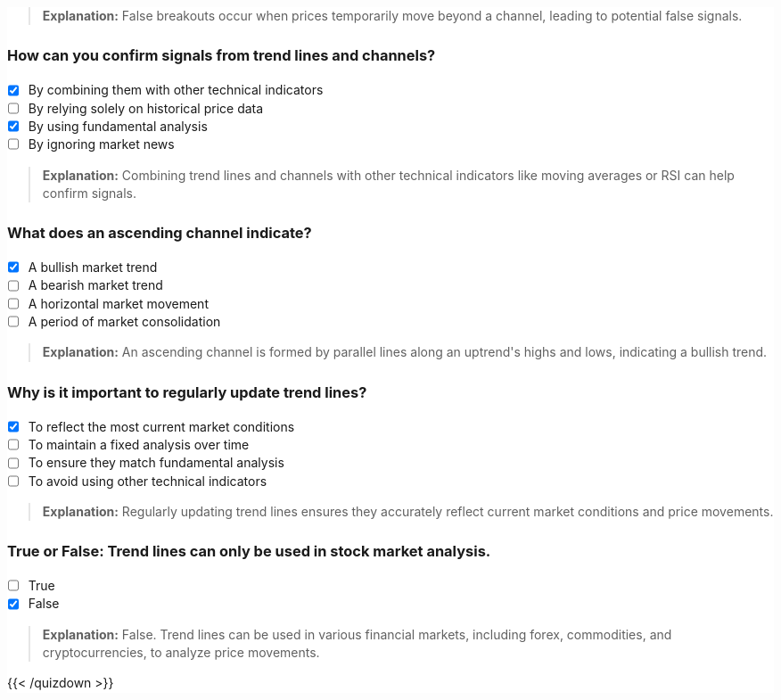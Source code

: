 > **Explanation:** False breakouts occur when prices temporarily move beyond a channel, leading to potential false signals.

### How can you confirm signals from trend lines and channels?

- [x] By combining them with other technical indicators
- [ ] By relying solely on historical price data
- [x] By using fundamental analysis
- [ ] By ignoring market news

> **Explanation:** Combining trend lines and channels with other technical indicators like moving averages or RSI can help confirm signals.

### What does an ascending channel indicate?

- [x] A bullish market trend
- [ ] A bearish market trend
- [ ] A horizontal market movement
- [ ] A period of market consolidation

> **Explanation:** An ascending channel is formed by parallel lines along an uptrend's highs and lows, indicating a bullish trend.

### Why is it important to regularly update trend lines?

- [x] To reflect the most current market conditions
- [ ] To maintain a fixed analysis over time
- [ ] To ensure they match fundamental analysis
- [ ] To avoid using other technical indicators

> **Explanation:** Regularly updating trend lines ensures they accurately reflect current market conditions and price movements.

### True or False: Trend lines can only be used in stock market analysis.

- [ ] True
- [x] False

> **Explanation:** False. Trend lines can be used in various financial markets, including forex, commodities, and cryptocurrencies, to analyze price movements.

{{< /quizdown >}}
